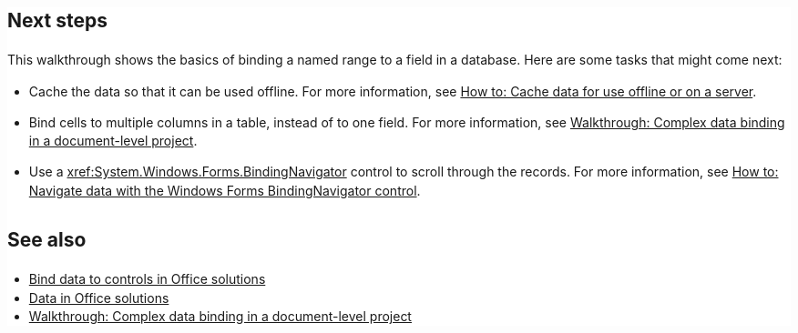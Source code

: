 ## Next steps
 This walkthrough shows the basics of binding a named range to a field in a database. Here are some tasks that might come next:

-   Cache the data so that it can be used offline. For more information, see [How to: Cache data for use offline or on a server](../vsto/how-to-cache-data-for-use-offline-or-on-a-server.md).

-   Bind cells to multiple columns in a table, instead of to one field. For more information, see [Walkthrough: Complex data binding in a document-level project](../vsto/walkthrough-complex-data-binding-in-a-document-level-project.md).

-   Use a <xref:System.Windows.Forms.BindingNavigator> control to scroll through the records. For more information, see [How to: Navigate data with the Windows Forms BindingNavigator control](/dotnet/framework/winforms/controls/bindingnavigator-control-overview-windows-forms).

## See also
- [Bind data to controls in Office solutions](../vsto/binding-data-to-controls-in-office-solutions.md)
- [Data in Office solutions](../vsto/data-in-office-solutions.md)
- [Walkthrough: Complex data binding in a document-level project](../vsto/walkthrough-complex-data-binding-in-a-document-level-project.md)
